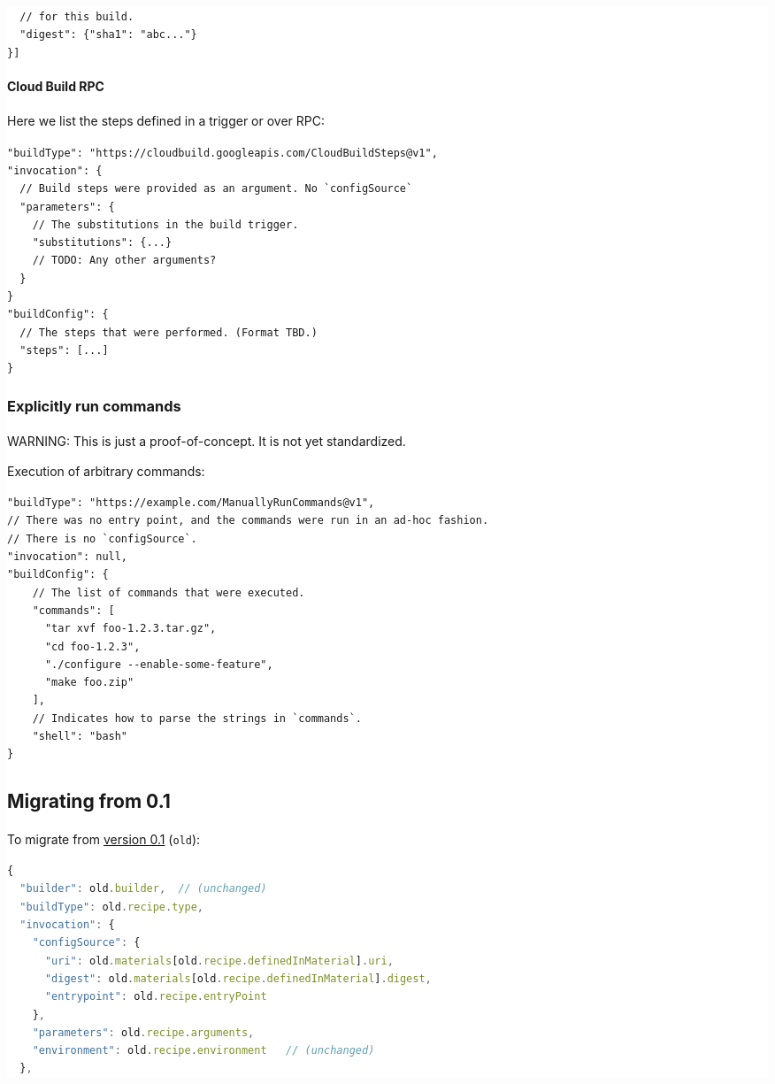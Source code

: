 ```jsonc
  // for this build.
  "digest": {"sha1": "abc..."}
}]
```

#### Cloud Build RPC

Here we list the steps defined in a trigger or over RPC:

```jsonc
"buildType": "https://cloudbuild.googleapis.com/CloudBuildSteps@v1",
"invocation": {
  // Build steps were provided as an argument. No `configSource`
  "parameters": {
    // The substitutions in the build trigger.
    "substitutions": {...}
    // TODO: Any other arguments?
  }
}
"buildConfig": {
  // The steps that were performed. (Format TBD.)
  "steps": [...]
}
```

### Explicitly run commands

WARNING: This is just a proof-of-concept. It is not yet standardized.

Execution of arbitrary commands:

```jsonc
"buildType": "https://example.com/ManuallyRunCommands@v1",
// There was no entry point, and the commands were run in an ad-hoc fashion.
// There is no `configSource`.
"invocation": null,
"buildConfig": {
    // The list of commands that were executed.
    "commands": [
      "tar xvf foo-1.2.3.tar.gz",
      "cd foo-1.2.3",
      "./configure --enable-some-feature",
      "make foo.zip"
    ],
    // Indicates how to parse the strings in `commands`.
    "shell": "bash"
}
```

## Migrating from 0.1

To migrate from [version 0.1][0.1] (`old`):

```javascript
{
  "builder": old.builder,  // (unchanged)
  "buildType": old.recipe.type,
  "invocation": {
    "configSource": {
      "uri": old.materials[old.recipe.definedInMaterial].uri,
      "digest": old.materials[old.recipe.definedInMaterial].digest,
      "entrypoint": old.recipe.entryPoint
    },
    "parameters": old.recipe.arguments,
    "environment": old.recipe.environment   // (unchanged)
  },
```

[0.1]: v0.1.md
[0.2]: v0.2.md
[DigestSet]: https://github.com/in-toto/attestation/blob/main/spec/field_types.md#DigestSet
[GitHub Actions]: #github-actions
[Reproducible]: https://reproducible-builds.org
[ResourceURI]: https://github.com/in-toto/attestation/blob/main/spec/field_types.md#ResourceURI
[SLSA]: https://slsa.dev
[Statement]: https://github.com/in-toto/attestation/blob/main/spec/README.md#statement
[Timestamp]: https://github.com/in-toto/attestation/blob/main/spec/field_types.md#Timestamp
[TypeURI]: https://github.com/in-toto/attestation/blob/main/spec/field_types.md#TypeURI
[in-toto attestation]: https://github.com/in-toto/attestation
[parsing rules]: https://github.com/in-toto/attestation/blob/main/spec/README.md#parsing-rules
[provenance requirements]: ../requirements.md#provenance-requirements